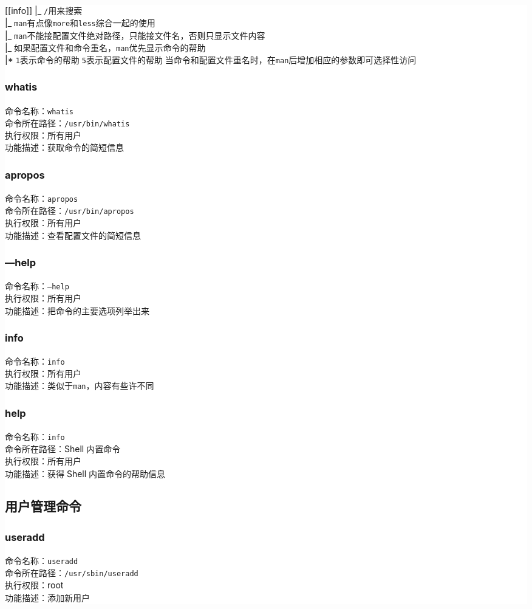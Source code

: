 [[info]]
|_ `/`用来搜索  
|_ `man`有点像`more`和`less`综合一起的使用  
|_ `man`不能接配置文件绝对路径，只能接文件名，否则只显示文件内容  
|_ 如果配置文件和命令重名，`man`优先显示命令的帮助  
|\* `1`表示命令的帮助 `5`表示配置文件的帮助 当命令和配置文件重名时，在`man`后增加相应的参数即可选择性访问

### whatis

命令名称：`whatis`  
命令所在路径：`/usr/bin/whatis`  
执行权限：所有用户  
功能描述：获取命令的简短信息

### apropos

命令名称：`apropos`  
命令所在路径：`/usr/bin/apropos`  
执行权限：所有用户  
功能描述：查看配置文件的简短信息

### —help

命令名称：`—help`  
执行权限：所有用户  
功能描述：把命令的主要选项列举出来

### info

命令名称：`info`  
执行权限：所有用户  
功能描述：类似于`man`，内容有些许不同

### help

命令名称：`info`  
命令所在路径：Shell 内置命令  
执行权限：所有用户  
功能描述：获得 Shell 内置命令的帮助信息

## 用户管理命令

### useradd

命令名称：`useradd`  
命令所在路径：`/usr/sbin/useradd`  
执行权限：root  
功能描述：添加新用户
